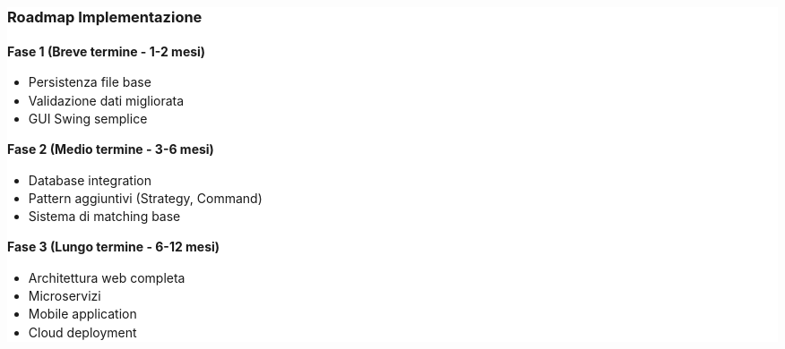 ### Roadmap Implementazione

**Fase 1 (Breve termine - 1-2 mesi)**
- Persistenza file base
- Validazione dati migliorata
- GUI Swing semplice

**Fase 2 (Medio termine - 3-6 mesi)**
- Database integration
- Pattern aggiuntivi (Strategy, Command)
- Sistema di matching base

**Fase 3 (Lungo termine - 6-12 mesi)**
- Architettura web completa
- Microservizi
- Mobile application
- Cloud deployment
